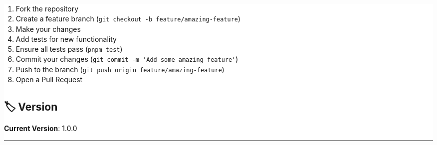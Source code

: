 1. Fork the repository
2. Create a feature branch (`git checkout -b feature/amazing-feature`)
3. Make your changes
4. Add tests for new functionality
5. Ensure all tests pass (`pnpm test`)
6. Commit your changes (`git commit -m 'Add some amazing feature'`)
7. Push to the branch (`git push origin feature/amazing-feature`)
8. Open a Pull Request


## 🏷 Version

**Current Version**: 1.0.0

---
